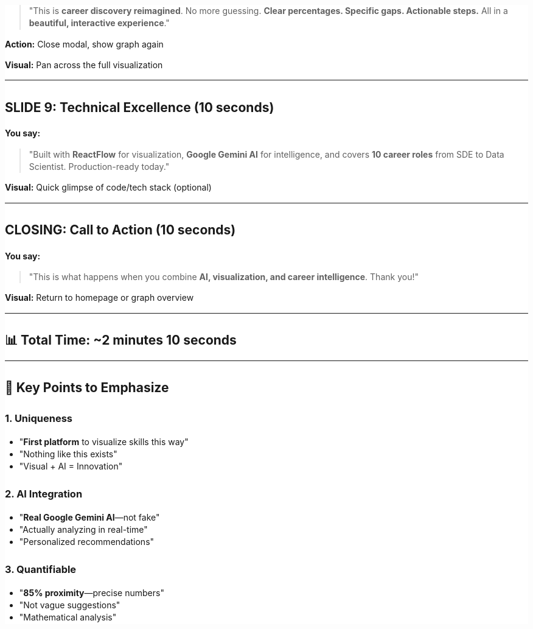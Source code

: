 > "This is **career discovery reimagined**. No more guessing. **Clear percentages. Specific gaps. Actionable steps.** All in a **beautiful, interactive experience**."

**Action:** Close modal, show graph again

**Visual:** Pan across the full visualization

---

## SLIDE 9: Technical Excellence (10 seconds)

**You say:**

> "Built with **ReactFlow** for visualization, **Google Gemini AI** for intelligence, and covers **10 career roles** from SDE to Data Scientist. Production-ready today."

**Visual:** Quick glimpse of code/tech stack (optional)

---

## CLOSING: Call to Action (10 seconds)

**You say:**

> "This is what happens when you combine **AI, visualization, and career intelligence**. Thank you!"

**Visual:** Return to homepage or graph overview

---

## 📊 Total Time: ~2 minutes 10 seconds

---

## 🎯 Key Points to Emphasize

### 1. Uniqueness

- "**First platform** to visualize skills this way"
- "Nothing like this exists"
- "Visual + AI = Innovation"

### 2. AI Integration

- "**Real Google Gemini AI**—not fake"
- "Actually analyzing in real-time"
- "Personalized recommendations"

### 3. Quantifiable

- "**85% proximity**—precise numbers"
- "Not vague suggestions"
- "Mathematical analysis"

